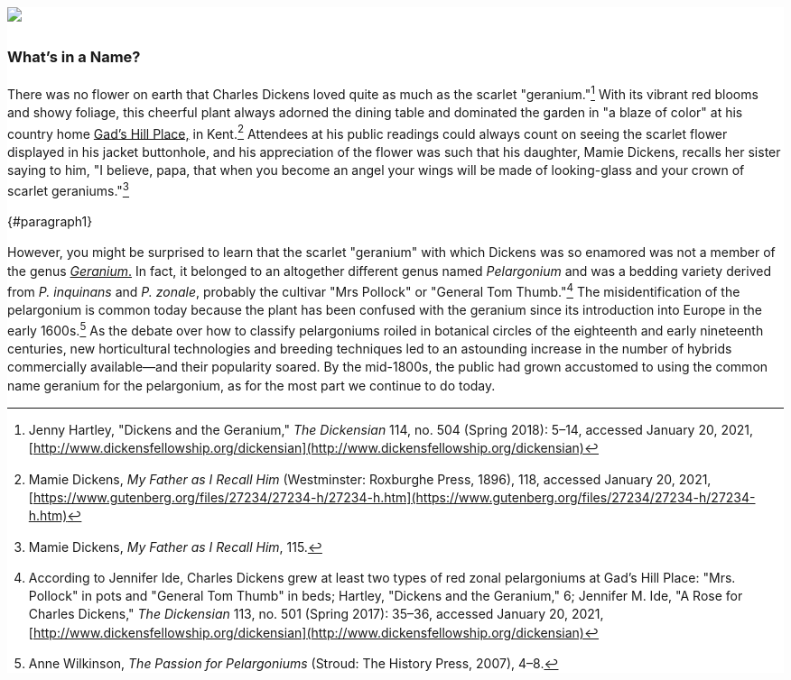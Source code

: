 <a href="https://juncture-digital.org"><img src="https://juncture-digital.org/images/ve-button.png"></a>
<param ve-config
       title="Pelargonium: By Any Other Name Would Smell as Sweet?"
       author="Daisy Reid, Verónica Matallana Chaves, and Yao Jiang"
       source-image="blob:null/350ec559-ab4d-204b-ad69-901393a2d9adhttps://www.biodiversitylibrary.org/item/53838#page/149/mode/1up"
       banner="https://ids.lib.harvard.edu/ids/iiif/435776338/full/full/0/default.jpg"
       eid="Q105749227"
	about="Q146118"
       layout="vtl"
       description="There was no flower on earth that Charles Dickens loved quite as much as the scarlet "geranium." However, the scarlet "geranium" with which Dickens was so enamored and that remains so beloved today is actually an altogether different plant—the pelargonium. Confused with the geranium since its introduction into Europe in the early 1600s, the pelargonium has a remarkable yet lesser-known history all its own. By telling the story of the Pelargonium as an entity separate from the Geranium, this visual narrative highlights the Pelargonium’s unique morphology and nomenclature as well as its far-reaching impact in the spheres of industry, technology, agriculture, culture, and society.">

### What’s in a Name?

There was no flower on earth that Charles Dickens loved quite as much as the scarlet "geranium."[^ref1] With its vibrant red blooms and showy foliage, this cheerful plant always adorned the dining table and dominated the garden in "a blaze of color" at his country home [Gad’s Hill Place,](https://thegardenstrust.blog/2020/01/25/dickens-and-gardens/) in Kent.[^ref2] Attendees at his public readings could always count on seeing the scarlet flower displayed in his jacket buttonhole, and his appreciation of the flower was such that his daughter, Mamie Dickens, recalls her sister saying to him, "I believe, papa, that when you become an angel your wings will be made of looking-glass and your crown of scarlet geraniums."[^ref3]
<param ve-entity eid="Q5686" title="Charles Dickens">
<param ve-entity eid="Q3850458" title="Mary Dickens" aliases="Mamie Dickens">
<param ve-image region="-81,1,813,667" primary manifest="https://iiif.juncture-digital.org/gh%3Aplant-humanities/media/pelargonium/Charles-Dickens-with-his-daughters-Mamie-Dickens-and-Catherine-Katey-Elizabeth-Macready-Perugini-ne-Dickens.jpg/manifest.json">
<param ve-image region="358,0,1503,1356" manifest="https://iiif.juncture-digital.org/gh%3Aplant-humanities/media/pelargonium/Pelargonium_CharlesDickensWindow_FLICKR.jpg/manifest.json">
<param ve-image region="-208,1978,4160,3448" manifest="https://iiif.juncture-digital.org/gh%3Aplant-humanities/media/pelargonium/Pelargonium_CharlesDickensMuseum_FLICKR.jpg/manifest.json">
{#paragraph1}

However, you might be surprised to learn that the scarlet "geranium" with which Dickens was so enamored was not a member of the genus [_Geranium_.](http://www.plantsoftheworldonline.org/taxon/urn:lsid:ipni.org:names:327764-2) In fact, it belonged to an altogether different genus named _Pelargonium_ and was a bedding variety derived from _P. inquinans_ and _P. zonale_, probably the cultivar "Mrs Pollock" or "General Tom Thumb."[^ref4] The misidentification of the pelargonium is common today because the plant has been confused with the geranium since its introduction into Europe in the early 1600s.[^ref5] As the debate over how to classify pelargoniums roiled in botanical circles of the eighteenth and early nineteenth centuries, new horticultural technologies and breeding techniques led to an astounding increase in the number of hybrids commercially available—and their popularity soared. By the mid-1800s, the public had grown accustomed to using the common name geranium for the pelargonium, as for the most part we continue to do today.
<param ve-entity eid="Q146118" title="pelargonium" aliases="Pelargonium"> 
<param ve-entity eid="Q4886" title="cultivar">
<param ve-entity eid="Q3898877" title="Pelargonium zonale" aliases="P. zonale">
<param ve-entity eid="Q18083598" title="Pelargonium inquinans" aliases="P. inquinans">
<param ve-image primary
       manifest="https://iiif.juncture-digital.org/gh%3Aplant-humanities/media/pelargonium/09e2316efadd0a33176f9dddf68a41a90e265aa9e1d42d26f0a240d86588fead.yaml/manifest.json"
       region="-70,73,1394,1257">
<param ve-image
       manifest="https://iiif.juncture-digital.org/gh%3Aplant-humanities/media/pelargonium/b50fd34d0a26f23938016ddd2e03708990b03ab25e493193657dd8d21d790eaa.yaml/manifest.json"
       fit="contain">
<param ve-image

[^ref1]: Jenny Hartley, "Dickens and the Geranium," _The Dickensian_ 114, no. 504 (Spring 2018): 5–14, accessed January 20, 2021, [http://www.dickensfellowship.org/dickensian](http://www.dickensfellowship.org/dickensian)
[^ref2]: Mamie Dickens, _My Father as I Recall Him_ (Westminster: Roxburghe Press, 1896), 118, accessed January 20, 2021, [https://www.gutenberg.org/files/27234/27234-h/27234-h.htm](https://www.gutenberg.org/files/27234/27234-h/27234-h.htm)
[^ref3]: Mamie Dickens, _My Father as I Recall Him_, 115.
[^ref4]: According to Jennifer Ide, Charles Dickens grew at least two types of red zonal pelargoniums at Gad’s Hill Place: "Mrs. Pollock" in pots and "General Tom Thumb" in beds; Hartley, "Dickens and the Geranium," 6; Jennifer M. Ide, "A Rose for Charles Dickens," _The Dickensian_ 113, no. 501 (Spring 2017): 35–36, accessed January 20, 2021, [http://www.dickensfellowship.org/dickensian](http://www.dickensfellowship.org/dickensian)
[^ref5]: Anne Wilkinson, _The Passion for Pelargoniums_ (Stroud: The History Press, 2007), 4–8.
[^ref6]: Anne Wilkinson, _The Passion for Pelargoniums_, 8.
[^ref7]: Anne Wilkinson, _The Passion for Pelargoniums_, 13–21.
[^ref8]: Cynthia Houng, "Commelin’s Geranium," _Flowers & Things_ (blog), accessed August 20, 2010, [https://hananomono.wordpress.com/2010/08/20/commelins-geranium/](https://hananomono.wordpress.com/2010/08/20/commelins-geranium/)
[^ref9]:  William Sherard, _Schola botanica sive catalogus plantarum, quas ab aliquot annis in Horto Regio Parisiensis Studiosis indigitavit vir clarissimvs Joseph Pitton Tournefort, D. M. ut et Pauli Hermanni P.P. Paradisi Batavi prodromus, In quo Planta rariores omnes, in Batavorum Hortis hactenus cultae, & plurinam partem à nemine antea descriptae recensentur_ (Amsterdam: Apud Henricum Wetstenium, 1689), 336, accessed January 20, 2021, [https://bibdigital.rjb.csic.es/idurl/1/13582](https://bibdigital.rjb.csic.es/idurl/1/13582); Anne Wilkinson, _The Passion for Pelargoniums_, 21–22.
[^ref10]: Anne Wilkinson, _The Passion for Pelargoniums_, 18; see descriptions of the plant in John Gerard, _The herball, or, Generall historie of plantes_ (London: Printed by Adam Islip Joice Norton and Richard Whitakers, 1633), 948, accessed January 20, 2021, [https://www.biodiversitylibrary.org/page/51906330](https://www.biodiversitylibrary.org/page/51906330); John Parkinson, _Theatrum botanicum = the theater of plants: or, An herball of a large extent ..._ (London: Printed by Tho. Cotes, 1640), 709, accessed January 20, 2021, [https://www.biodiversitylibrary.org/page/56600608](https://www.biodiversitylibrary.org/page/56600608)
[^ref11]: Jacques Philippe Cornut, _Canadensivm plantarvm, aliarúmque nondum editarum historia. Cui adiectum ad calcem Enchiridion botanicvm Parisiense, Continens Indicem Plantarum, quae in Pagis, Siluis Pratis, & Montosis iuxta Parisios locis nascuntur_ (Paris: Venundantur apud Simonem Le Moyne, viâ Iacobeâ, 1635), accessed January 20, 2021, [https://bibdigital.rjb.csic.es/idurl/1/13506](https://bibdigital.rjb.csic.es/idurl/1/13506)
[^ref12]: The interactive timeline draws on the following sources: Jacques Philippe Cornut, _Canadensivm plantarvm, aliarúmque nondum editarum historia…_, accessed January 20, 2021, [https://bibdigital.rjb.csic.es/idurl/1/13506](https://bibdigital.rjb.csic.es/idurl/1/13506); Johann Jakob Dillenius, Hortus Elthamensis, vol. 2 (London: Sumptibus auctoris, 1732), accessed January 20, 2021, [https://bibdigital.rjb.csic.es/idurl/1/10700](https://bibdigital.rjb.csic.es/idurl/1/10700); Carl von Linneaes, _Species Plantarum_ vol. 2 (Holmiae: Impensis Laurentii Salvii, 1753), accessed January 22, 2021, [https://bibdigital.rjb.csic.es/idurl/1/10289](https://bibdigital.rjb.csic.es/idurl/1/10289); Charles L’Héritier de Brutelle, _Geraniologia_ (Paris: Typis Petri-Francisci Didot: Prostat apud Ludovicum Nicolaum Prévost,1787–88), accessed January 22, 2021, [https://www.biodiversitylibrary.org/page/46555523](https://www.biodiversitylibrary.org/page/46555523); Aloysio Cabrini, _Boccone Museum rariorum plantarum: nominibus linnaei specificis_, (1791), accessed January 22, 2021, [990137608110203941](990137608110203941); Robert Sweet and James Ridgway, _Geraniaceae_ vol. 1 (London: Printed for James Ridgway, Piccadilly, 1820-22), accessed January 22, 2021, [https://www.biodiversitylibrary.org/page/47461998](https://www.biodiversitylibrary.org/page/47461998); Herb Society of America, _Pelargoniums: An Herb Society of America Guide_ (Mentor, Ohio: The Herb Society of America, 2006), accessed January 20, 2021, [https://www.herbsociety.org/file_download/inline/2b2f9fc8-e827-446c-99da-1c1e8b6559d0](https://www.herbsociety.org/file_download/inline/2b2f9fc8-e827-446c-99da-1c1e8b6559d0)
[^ref13]: Anne Wilkinson, _The Passion for Pelargoniums_, 8, 22.
[^ref14]: Bernard Marrey and Jean-Pierre Monnet, _La grande histoire des serres & des jardins d'hiver: France 1780-1900_ (Paris: Graphite, 1984), 51.
[^ref15]: Judith M. Taylor, _Visions of Loveliness_ (Athens, Ohio: Ohio University Press, 2014), 368.
[^ref16]: Luke Keogh, _The Wardian Case: How a Simple Box Moved Plants and Saved the World_ (Chicago: University of Chicago Press, 2020); Luke Keogh, "The Wardian Case: How a Simple Box Moved the Plant Kingdom," _Arnoldia_ 74, no. 4 (2017): 1–12.
[^ref17]: Lindsay Wells, "Close Encounters of the Wardian Kind: Terrariums and Pollution in the Victorian Parlor," _Victorian Studies_ 60, no. 2 (2018): 158–70, accessed January 11, 2021, [http://www.jstor.org/stable/10.2979/victorianstudies.60.2.02](http://www.jstor.org/stable/10.2979/victorianstudies.60.2.02) 
[^ref18]: Mr. Thomas Appleby, "Article IV.—On the Culture of Geraniums," _The Floricultural Cabinet and Florist's Magazine_ 5 (1837): 8–10, [https://www.biodiversitylibrary.org/page/15889416](https://www.biodiversitylibrary.org/page/15889416); Anne Wilkinson, _The Passion for Pelargoniums_, 123–24.
[^ref19]: Edward Adveno Brooke, _The Gardens of England_ (London: T. McLean, [1858?]), accessed January 20, 2021, [https://www.biodiversitylibrary.org/page/41414093](https://www.biodiversitylibrary.org/page/41414093)
[^ref20]: Anne Wilkinson, _The Passion for Pelargoniums_, 6, 22, 123.
[^ref21]: Shirley Hibberd, "Lecture on the Pelargonium," _The Journal of Horticulture_ (1880): 14, 74–75.
[^ref22]: Shirley Hibberd, _The Amateur’s Flower Garden: A Handy Guide to the Formation and Management of the Flower Garden and the Cultivation of Garden Flowers_ (London: Groombridge & Sons, 1875), accessed January 20, 2021, [https://www.biodiversitylibrary.org/item/244730#page/31/mode/1up](https://www.biodiversitylibrary.org/item/244730#page/31/mode/1up)
[^ref23]: Donald McDonald, _Sweet-Scented Flowers and Fragrant Leaves, Interesting Associations Gathered from Many Sources, with Notes on their History and Utility_ (New York: Charles Scribner’s Sons, 1895), 93, accessed January 20, 2021, [https://www.biodiversitylibrary.org/page/43140016](https://www.biodiversitylibrary.org/page/43140016)
[^ref24]: Sarah Josepha Buell Hale, _The Book of Flowers_ (London: Saunders and Otley, 1836), accessed January 20, 2021, [https://www.biodiversitylibrary.org/page/56679001](https://www.biodiversitylibrary.org/page/56679001)
[^ref25]: Sarah Josepha Buell Hale, _The Book of Flowers_, 73.
[^ref26]: Gertrude Jekyll, _Colour Schemes for the Flower Garden_, 4th ed. (London: Country Life, 1919), 81, accessed January 20, 2021, [https://www.biodiversitylibrary.org/page/41413514](https://www.biodiversitylibrary.org/page/41413514)
[^ref27]: Colta Ives, _Public Parks, Private Gardens: From Paris to Provence_ (New York: Metropolitan Museum of Art, 2018).
[^ref28]: Adolphe Alphand and Émile Hochereau, _Les promenades de Paris: Histoire--description des embellissements--dépenses de création et d'entretien des Bois de Boulogne et de Vincennes, Champs-Élysées--Parcs--squares--boulevards--places plantées, Étude sur l'art des jardins et arboretum_, vols. 1 and 2 (Paris: J. Rothschild, 1867–73), [https://nrs.harvard.edu/urn-3:GSD.LOEB:11642551](https://nrs.harvard.edu/urn-3:GSD.LOEB:11642551); [https://nrs.harvard.edu/urn-3:GSD.LOEB:11643453](https://nrs.harvard.edu/urn-3:GSD.LOEB:11643453)
[^ref29]: "Parmi les plantes qui produisent le plus d'effet, en massif, et qui supportent le mieux la pleine terre en été, on doit citer les variétés de Pélargoniums […]." (Among the plants that produce the most effect, in clumps, and that best support the open ground in summer, we must mention the varieties of Pelargoniums. […]) Adolphe Alphand, _Les Promenades de Paris_, 64; Clare A. P. Willsdon, "‘Promenades et plantations’: Impressionism, Conservation and Haussmann’s Reinvention of Paris," _Soil and Stone: Impressionism, Urbanism, Environment_, eds. Frances Fowle and Richard Thomson (Burlington, Vermont: Ashgate, 2003), 107–24.
[^ref30]: "Notes & Actualités. Le Géranium rosat dans l’Afrique du Nord," _Revue de botanique appliquée et d'agriculture coloniale_ 7, no. 68 (April 1927): 273, accessed January 21, 2021, [https://www.persee.fr/doc/jatba_0370-3681_1927_num_7_68_4513](https://www.persee.fr/doc/jatba_0370-3681_1927_num_7_68_4513)
[^ref31]: Herb Society of America, _Pelargoniums: An Herb Society of America Guide_.
[^ref32]: Mathilde Cocoual, "La famille Chiris: Des industriels en politique, une politique d’industriels?," _Cahiers de la Mediterranee_ no. 92 (2016): 177–91, accessed January 21, 2021, [https://doi.org/10.4000/cdlm.8359](https://doi.org/10.4000/cdlm.8359)
[^ref33]: Mathilde Cocoual, "La famille Chiris," para. 8; _173J 0001. Domaine Sainte-Marguerite de l'entreprise Chiris à Boufarik (Algérie)_ [(FR-FRAD006 - FRAD006_ABEL)](https://www.archivesportaleurope.net/ead-display/-/ead/pl/aicode/FR-FRAD006/type/hg/id/FRAD006_ABEL/unitid/173J+0001+-+173J+0007)
[^ref34]: According to IFEAT’s (International Federation of Essential Oils and Aroma Trades) 2015 report: "In China, 5,000 to 7,000 families are involved in the production of geranium oil and around 25,000-30,000 people are involved in the whole supply chain…," and for Egypt, the numbers are "up to 8,000 families" and "about 30,000-35,000 people…." "An Overview of Some Important Essential Oils and Other Naturals: Geranium, _Pelargonium x spp._," _IFEAT WORLD_ (July 2015): 4-5, accessed January 22, 2021, [https://ifeat.org](https://ifeat.org)
[^ref35]: For the Chinese scientific nomenclature of _Geranium_ as _Laoguan Cao_, see _Flora of China_ (_Zhongguo Zhiwu Zhi_) 43, no. 1 (1988): 32, accessed February 24, 2021, [BHL China](http://www.bhl-china.org/data/index.php?name=%E8%80%81%E9%B9%B3%E8%8D%89); for the Chinese scientific nomenclature of _Tianzhu Kui_ as _Pelargonium_, see _Flora of China_ (_Zhongguo Zhiwu Zhi_) 43, no. 1 (1988): 85, accessed February 24, 2021, [BHL China](http://www.bhl-china.org/data/index.php?name=%E5%A4%A9%E7%AB%BA%E8%91%B5).